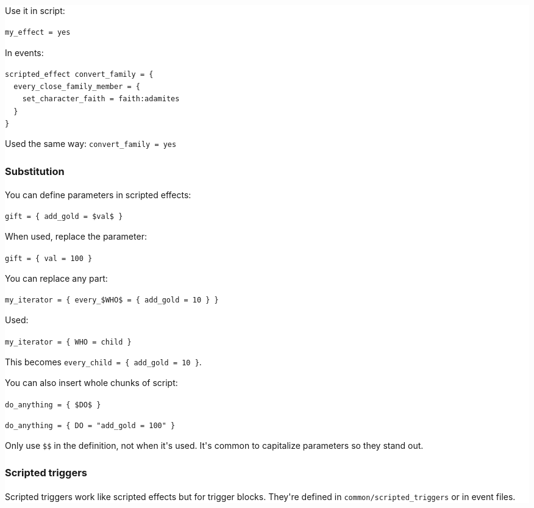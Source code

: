 Use it in script:

```
my_effect = yes
```

In events:

```
scripted_effect convert_family = {
  every_close_family_member = {
    set_character_faith = faith:adamites
  }
}
```

Used the same way: `convert_family = yes`

### Substitution

You can define parameters in scripted effects:

```
gift = { add_gold = $val$ }
```

When used, replace the parameter:

```
gift = { val = 100 }
```

You can replace any part:

```
my_iterator = { every_$WHO$ = { add_gold = 10 } }
```

Used:

```
my_iterator = { WHO = child }
```

This becomes `every_child = { add_gold = 10 }`.

You can also insert whole chunks of script:

```
do_anything = { $DO$ }
```

```
do_anything = { DO = "add_gold = 100" }
```

Only use `$$` in the definition, not when it's used. It's common to capitalize parameters so they stand out.

### Scripted triggers

Scripted triggers work like scripted effects but for trigger blocks. They're defined in `common/scripted_triggers` or in event files.
